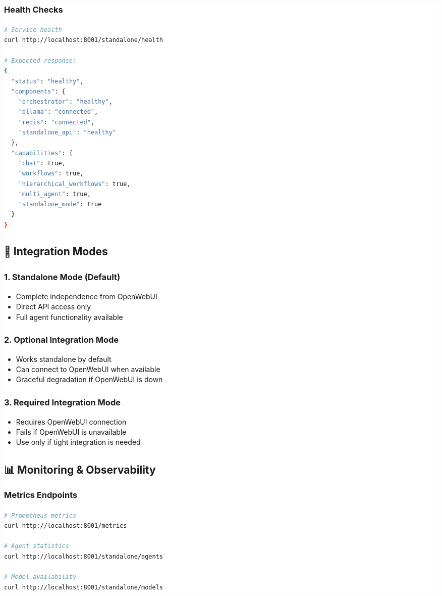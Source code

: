 ### **Health Checks**

```bash
# Service health
curl http://localhost:8001/standalone/health

# Expected response:
{
  "status": "healthy",
  "components": {
    "orchestrator": "healthy",
    "ollama": "connected",
    "redis": "connected",
    "standalone_api": "healthy"
  },
  "capabilities": {
    "chat": true,
    "workflows": true,
    "hierarchical_workflows": true,
    "multi_agent": true,
    "standalone_mode": true
  }
}
```

## 🔄 **Integration Modes**

### **1. Standalone Mode (Default)**
- Complete independence from OpenWebUI
- Direct API access only
- Full agent functionality available

### **2. Optional Integration Mode**
- Works standalone by default
- Can connect to OpenWebUI when available
- Graceful degradation if OpenWebUI is down

### **3. Required Integration Mode**
- Requires OpenWebUI connection
- Fails if OpenWebUI is unavailable
- Use only if tight integration is needed

## 📊 **Monitoring & Observability**

### **Metrics Endpoints**

```bash
# Prometheus metrics
curl http://localhost:8001/metrics

# Agent statistics
curl http://localhost:8001/standalone/agents

# Model availability
curl http://localhost:8001/standalone/models
```
